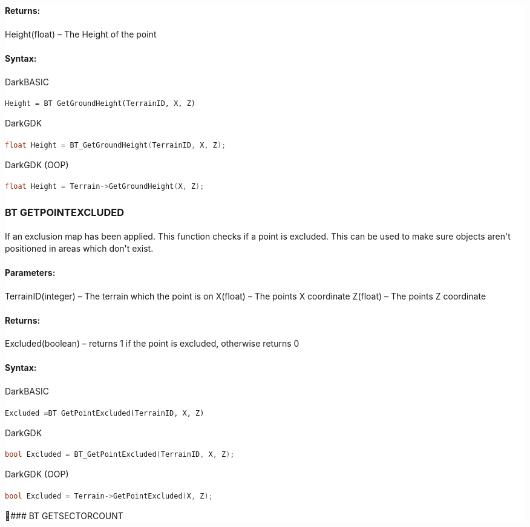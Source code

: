 #### Returns:

Height(float) – The Height of the point

#### Syntax:

DarkBASIC

```BASIC
Height = BT GetGroundHeight(TerrainID, X, Z)
```

DarkGDK

```C++
float Height = BT_GetGroundHeight(TerrainID, X, Z);
```

DarkGDK (OOP)

```C++
float Height = Terrain->GetGroundHeight(X, Z);
```

### BT GETPOINTEXCLUDED

If an exclusion map has been applied. This function checks if a point is excluded. This can
be used to make sure objects aren't positioned in areas which don't exist.

#### Parameters:

TerrainID(integer) – The terrain which the point is on
X(float) – The points X coordinate
Z(float) – The points Z coordinate

#### Returns:

Excluded(boolean) – returns 1 if the point is excluded, otherwise returns 0

#### Syntax:

DarkBASIC

```BASIC
Excluded =BT GetPointExcluded(TerrainID, X, Z)
```

DarkGDK

```C++
bool Excluded = BT_GetPointExcluded(TerrainID, X, Z);
```

DarkGDK (OOP)

```C++
bool Excluded = Terrain->GetPointExcluded(X, Z);
```

### BT GETSECTORCOUNT
